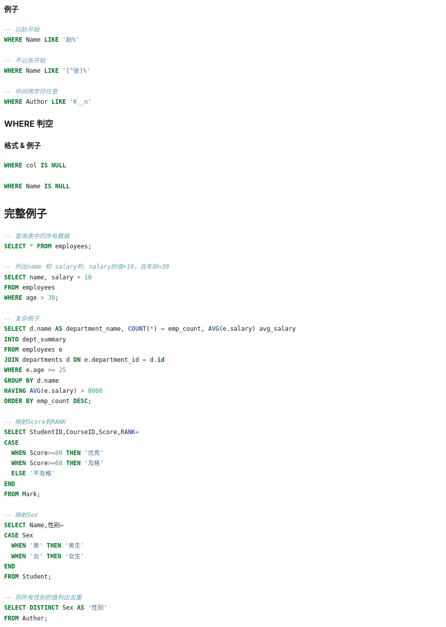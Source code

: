 #### 例子
```SQL
-- 以赵开始
WHERE Name LIKE '赵%'

-- 不以张开始
WHERE Name LIKE '[^张]%'

-- 中间两字符任意
WHERE Author LIKE 'K__n'
```

### WHERE 判空

#### 格式 & 例子
```SQL
WHERE col IS NULL

WHERE Name IS NULL
```


## 完整例子
```SQL
-- 查询表中的所有数据
SELECT * FROM employees;

-- 列出name 和 salary列，salary的值+10，且年龄>30
SELECT name, salary + 10
FROM employees
WHERE age > 30;

-- 复杂例子
SELECT d.name AS department_name, COUNT(*) = emp_count, AVG(e.salary) avg_salary
INTO dept_summary
FROM employees e
JOIN departments d ON e.department_id = d.id
WHERE e.age >= 25
GROUP BY d.name
HAVING AVG(e.salary) > 8000
ORDER BY emp_count DESC;

-- 映射Score到RANK
SELECT StudentID,CourseID,Score,RANK=
CASE
  WHEN Score>=80 THEN '优秀'
  WHEN Score>=60 THEN '及格'
  ELSE '不及格'
END
FROM Mark;

-- 映射Sex
SELECT Name,性别=
CASE Sex
  WHEN '男' THEN '男生'
  WHEN '女' THEN '女生'
END
FROM Student;

-- 将所有性别的值列出去重
SELECT DISTINCT Sex AS '性别'
FROM Author;
```
